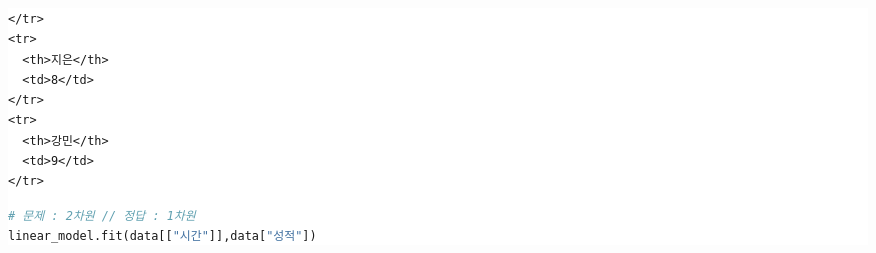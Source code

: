     </tr>
    <tr>
      <th>지은</th>
      <td>8</td>
    </tr>
    <tr>
      <th>강민</th>
      <td>9</td>
    </tr>
  </tbody>
</table>
</div>




```python
# 문제 : 2차원 // 정답 : 1차원
linear_model.fit(data[["시간"]],data["성적"])
```



